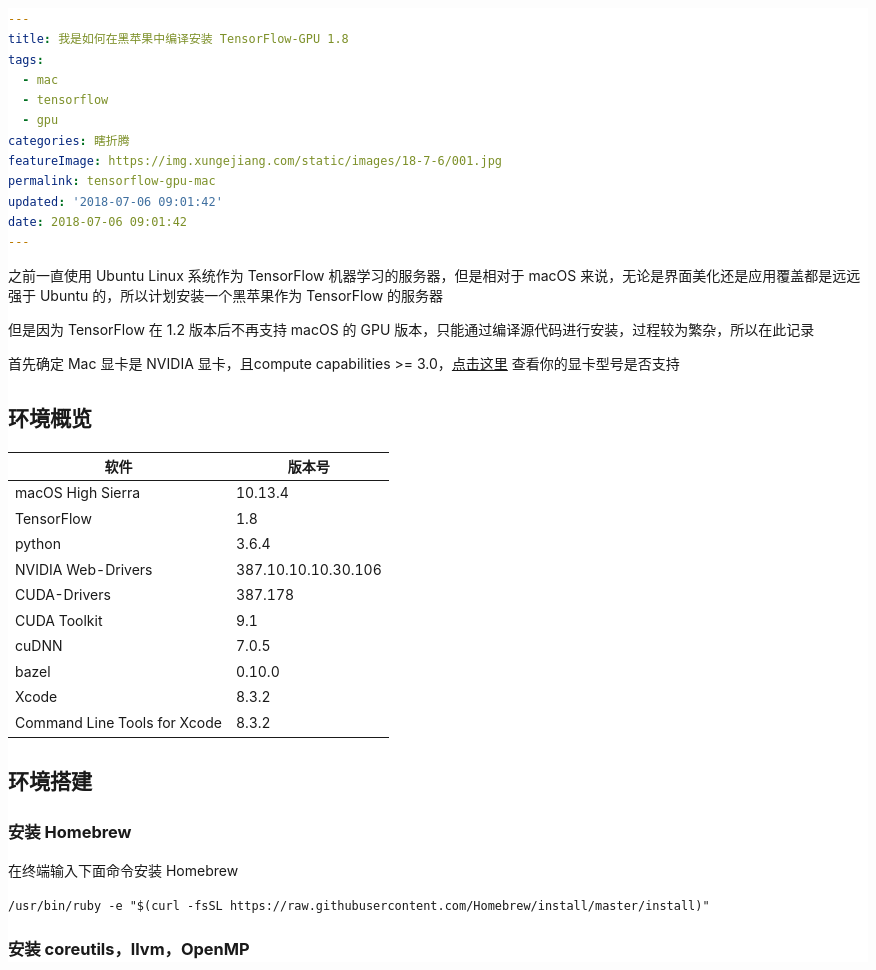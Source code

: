 ```yaml
---
title: 我是如何在黑苹果中编译安装 TensorFlow-GPU 1.8
tags:
  - mac
  - tensorflow
  - gpu
categories: 瞎折腾
featureImage: https://img.xungejiang.com/static/images/18-7-6/001.jpg
permalink: tensorflow-gpu-mac
updated: '2018-07-06 09:01:42'
date: 2018-07-06 09:01:42
---
```


之前一直使用 Ubuntu Linux 系统作为 TensorFlow 机器学习的服务器，但是相对于 macOS 来说，无论是界面美化还是应用覆盖都是远远强于 Ubuntu 的，所以计划安装一个黑苹果作为 TensorFlow 的服务器

但是因为 TensorFlow 在 1.2 版本后不再支持 macOS 的 GPU 版本，只能通过编译源代码进行安装，过程较为繁杂，所以在此记录




首先确定 Mac 显卡是 NVIDIA 显卡，且compute capabilities >= 3.0，[点击这里](https://developer.nvidia.com/cuda-gpus) 查看你的显卡型号是否支持




## 环境概览

软件 | 版本号
---- | ----
macOS High Sierra | 10.13.4
TensorFlow | 1.8
python | 3.6.4
NVIDIA Web-Drivers | 387.10.10.10.30.106
CUDA-Drivers | 387.178
CUDA Toolkit | 9.1
cuDNN | 7.0.5
bazel | 0.10.0
Xcode | 8.3.2
Command Line Tools for Xcode | 8.3.2

## 环境搭建

### 安装 Homebrew

在终端输入下面命令安装 Homebrew

```
/usr/bin/ruby -e "$(curl -fsSL https://raw.githubusercontent.com/Homebrew/install/master/install)"
```

### 安装 coreutils，llvm，OpenMP
